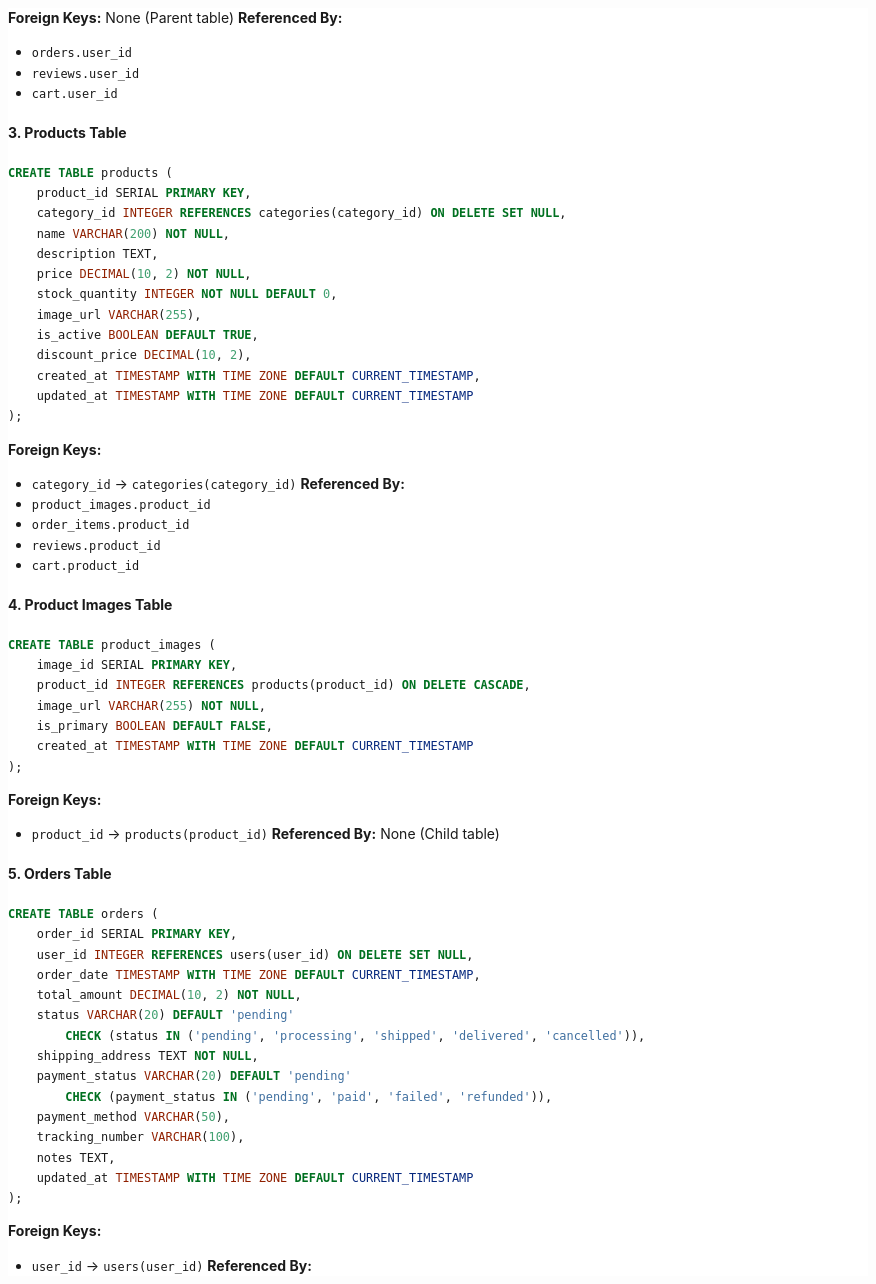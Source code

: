 **Foreign Keys:** None (Parent table)
**Referenced By:**
- `orders.user_id`
- `reviews.user_id`
- `cart.user_id`

#### 3. Products Table
```sql
CREATE TABLE products (
    product_id SERIAL PRIMARY KEY,
    category_id INTEGER REFERENCES categories(category_id) ON DELETE SET NULL,
    name VARCHAR(200) NOT NULL,
    description TEXT,
    price DECIMAL(10, 2) NOT NULL,
    stock_quantity INTEGER NOT NULL DEFAULT 0,
    image_url VARCHAR(255),
    is_active BOOLEAN DEFAULT TRUE,
    discount_price DECIMAL(10, 2),
    created_at TIMESTAMP WITH TIME ZONE DEFAULT CURRENT_TIMESTAMP,
    updated_at TIMESTAMP WITH TIME ZONE DEFAULT CURRENT_TIMESTAMP
);
```
**Foreign Keys:**
- `category_id` → `categories(category_id)`
**Referenced By:**
- `product_images.product_id`
- `order_items.product_id`
- `reviews.product_id`
- `cart.product_id`

#### 4. Product Images Table
```sql
CREATE TABLE product_images (
    image_id SERIAL PRIMARY KEY,
    product_id INTEGER REFERENCES products(product_id) ON DELETE CASCADE,
    image_url VARCHAR(255) NOT NULL,
    is_primary BOOLEAN DEFAULT FALSE,
    created_at TIMESTAMP WITH TIME ZONE DEFAULT CURRENT_TIMESTAMP
);
```
**Foreign Keys:**
- `product_id` → `products(product_id)`
**Referenced By:** None (Child table)

#### 5. Orders Table
```sql
CREATE TABLE orders (
    order_id SERIAL PRIMARY KEY,
    user_id INTEGER REFERENCES users(user_id) ON DELETE SET NULL,
    order_date TIMESTAMP WITH TIME ZONE DEFAULT CURRENT_TIMESTAMP,
    total_amount DECIMAL(10, 2) NOT NULL,
    status VARCHAR(20) DEFAULT 'pending' 
        CHECK (status IN ('pending', 'processing', 'shipped', 'delivered', 'cancelled')),
    shipping_address TEXT NOT NULL,
    payment_status VARCHAR(20) DEFAULT 'pending' 
        CHECK (payment_status IN ('pending', 'paid', 'failed', 'refunded')),
    payment_method VARCHAR(50),
    tracking_number VARCHAR(100),
    notes TEXT,
    updated_at TIMESTAMP WITH TIME ZONE DEFAULT CURRENT_TIMESTAMP
);
```
**Foreign Keys:**
- `user_id` → `users(user_id)`
**Referenced By:**